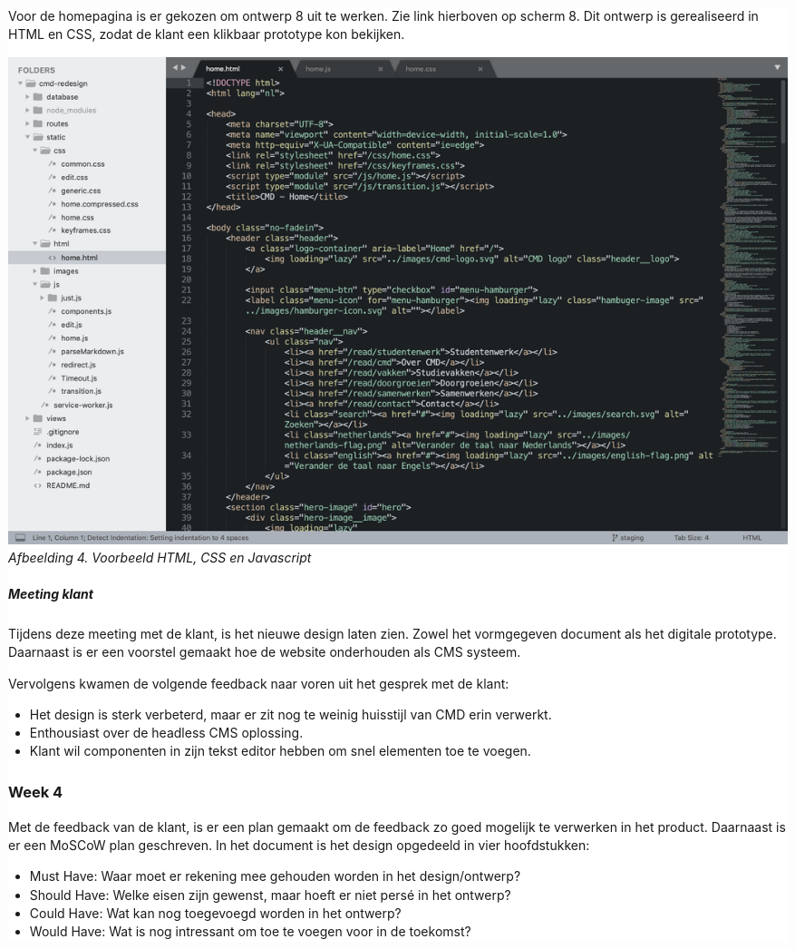 Voor de homepagina is er gekozen om ontwerp 8 uit te werken. Zie link hierboven op scherm 8. Dit ontwerp is gerealiseerd in HTML en CSS, zodat de klant een klikbaar prototype kon bekijken.

<img src="./images/prototype_code.png" alt="enquete_resultaten"> <br>
*Afbeelding 4. Voorbeeld HTML, CSS en Javascript* <br>

##### Meeting klant
Tijdens deze meeting met de klant, is het nieuwe design laten zien. Zowel het vormgegeven document als het digitale prototype. Daarnaast is er een voorstel gemaakt hoe de website onderhouden als CMS systeem.

Vervolgens kwamen de volgende feedback naar voren uit het gesprek met de klant: <br>
* Het design is sterk verbeterd, maar er zit nog te weinig huisstijl van CMD erin verwerkt. <br>
* Enthousiast over de headless CMS oplossing. <br>
* Klant wil componenten in zijn tekst editor hebben om snel elementen toe te voegen. <br>

### Week 4
Met de feedback van de klant, is er een plan gemaakt om de feedback zo goed mogelijk te verwerken in het product. Daarnaast is er een MoSCoW plan geschreven. In het document is het design opgedeeld in vier hoofdstukken: <br>
* Must Have: Waar moet er rekening mee gehouden worden in het design/ontwerp? <br>
* Should Have: Welke eisen zijn gewenst, maar hoeft er niet persé in het ontwerp? <br>
* Could Have: Wat kan nog toegevoegd worden in het ontwerp? <br>
* Would Have: Wat is nog intressant om toe te voegen voor in de toekomst? <br>
